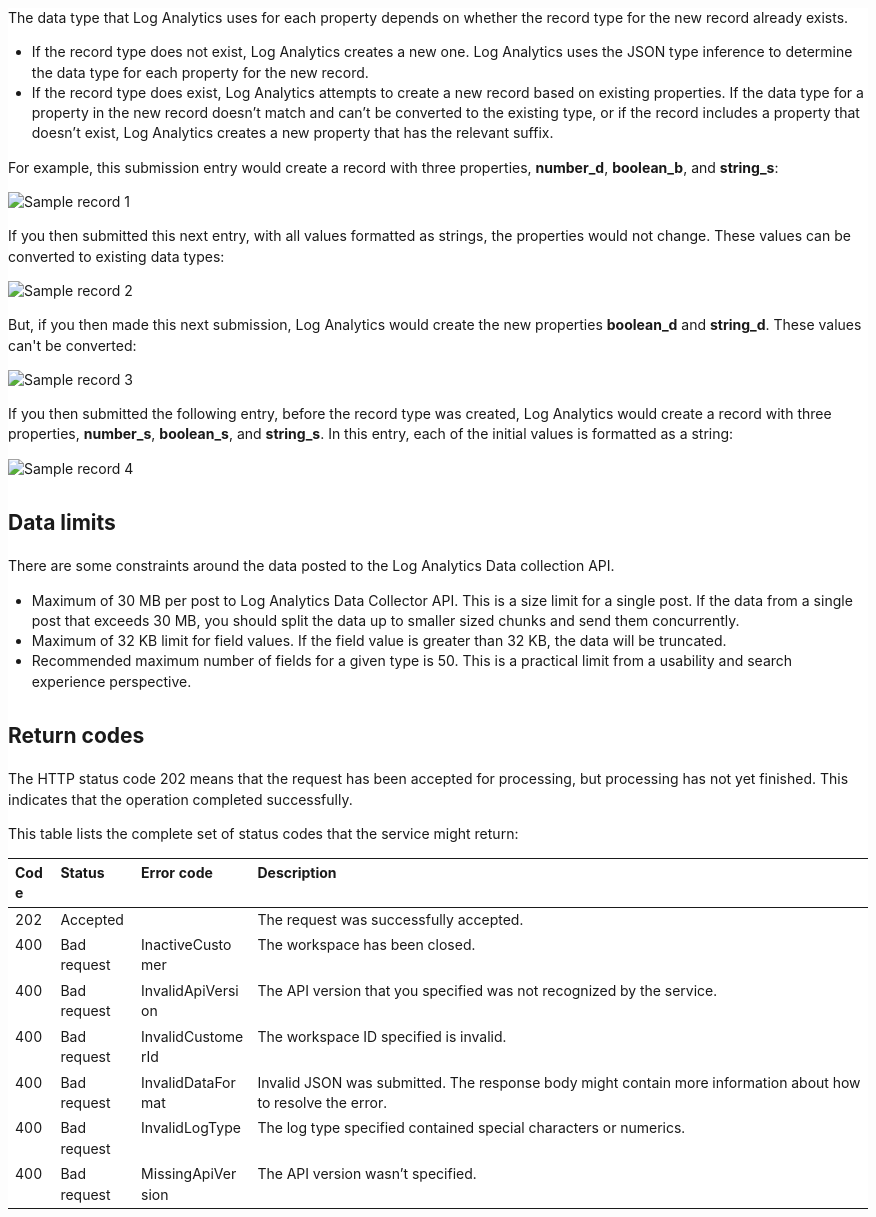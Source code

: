 
The data type that Log Analytics uses for each property depends on whether the record type for the new record already exists.

- If the record type does not exist, Log Analytics creates a new one. Log Analytics uses the JSON type inference to determine the data type for each property for the new record.
- If the record type does exist, Log Analytics attempts to create a new record based on existing properties. If the data type for a property in the new record doesn’t match and can’t be converted to the existing type, or if the record includes a property that doesn’t exist, Log Analytics creates a new property that has the relevant suffix.

For example, this submission entry would create a record with three properties, **number_d**, **boolean_b**, and **string_s**:

![Sample record 1](media/log-analytics-data-collector-api/record-01.png)

If you then submitted this next entry, with all values formatted as strings, the properties would not change. These values can be converted to existing data types:

![Sample record 2](media/log-analytics-data-collector-api/record-02.png)

But, if you then made this next submission, Log Analytics would create the new properties **boolean_d** and **string_d**. These values can't be converted:

![Sample record 3](media/log-analytics-data-collector-api/record-03.png)

If you then submitted the following entry, before the record type was created, Log Analytics would create a record with three properties, **number_s**, **boolean_s**, and **string_s**. In this entry, each of the initial values is formatted as a string:

![Sample record 4](media/log-analytics-data-collector-api/record-04.png)


## <a name="data-limits"></a>Data limits
There are some constraints around the data posted to the Log Analytics Data collection API.

- Maximum of 30 MB per post to Log Analytics Data Collector API. This is a size limit for a single post. If the data from a single post that exceeds 30 MB, you should split the data up to smaller sized chunks and send them concurrently. 
- Maximum of 32 KB limit for field values. If the field value is greater than 32 KB, the data will be truncated. 
- Recommended maximum number of fields for a given type is 50. This is a practical limit from a usability and search experience perspective.  


## <a name="return-codes"></a>Return codes

The HTTP status code 202 means that the request has been accepted for processing, but processing has not yet finished. This indicates that the operation completed successfully.

This table lists the complete set of status codes that the service might return:

| Code | Status | Error code | Description |
|:--|:--|:--|:--|
| 202 | Accepted |  | The request was successfully accepted. |
| 400 | Bad request | InactiveCustomer | The workspace has been closed. |
| 400 | Bad request | InvalidApiVersion | The API version that you specified was not recognized by the service. |
| 400 | Bad request | InvalidCustomerId | The workspace ID specified is invalid. |
| 400 | Bad request | InvalidDataFormat | Invalid JSON was submitted. The response body might contain more information about how to resolve the error. |
| 400 | Bad request | InvalidLogType | The log type specified contained special characters or numerics. |
| 400 | Bad request | MissingApiVersion | The API version wasn’t specified. |